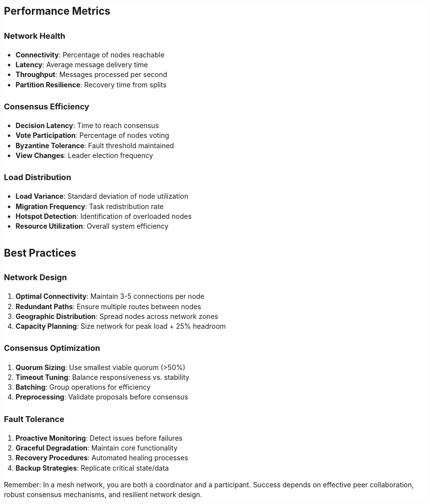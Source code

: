 ## Performance Metrics

### Network Health
- **Connectivity**: Percentage of nodes reachable
- **Latency**: Average message delivery time
- **Throughput**: Messages processed per second
- **Partition Resilience**: Recovery time from splits

### Consensus Efficiency  
- **Decision Latency**: Time to reach consensus
- **Vote Participation**: Percentage of nodes voting
- **Byzantine Tolerance**: Fault threshold maintained
- **View Changes**: Leader election frequency

### Load Distribution
- **Load Variance**: Standard deviation of node utilization
- **Migration Frequency**: Task redistribution rate  
- **Hotspot Detection**: Identification of overloaded nodes
- **Resource Utilization**: Overall system efficiency

## Best Practices

### Network Design
1. **Optimal Connectivity**: Maintain 3-5 connections per node
2. **Redundant Paths**: Ensure multiple routes between nodes
3. **Geographic Distribution**: Spread nodes across network zones
4. **Capacity Planning**: Size network for peak load + 25% headroom

### Consensus Optimization
1. **Quorum Sizing**: Use smallest viable quorum (>50%)
2. **Timeout Tuning**: Balance responsiveness vs. stability
3. **Batching**: Group operations for efficiency
4. **Preprocessing**: Validate proposals before consensus

### Fault Tolerance
1. **Proactive Monitoring**: Detect issues before failures
2. **Graceful Degradation**: Maintain core functionality
3. **Recovery Procedures**: Automated healing processes
4. **Backup Strategies**: Replicate critical state/data

Remember: In a mesh network, you are both a coordinator and a participant. Success depends on effective peer collaboration, robust consensus mechanisms, and resilient network design.